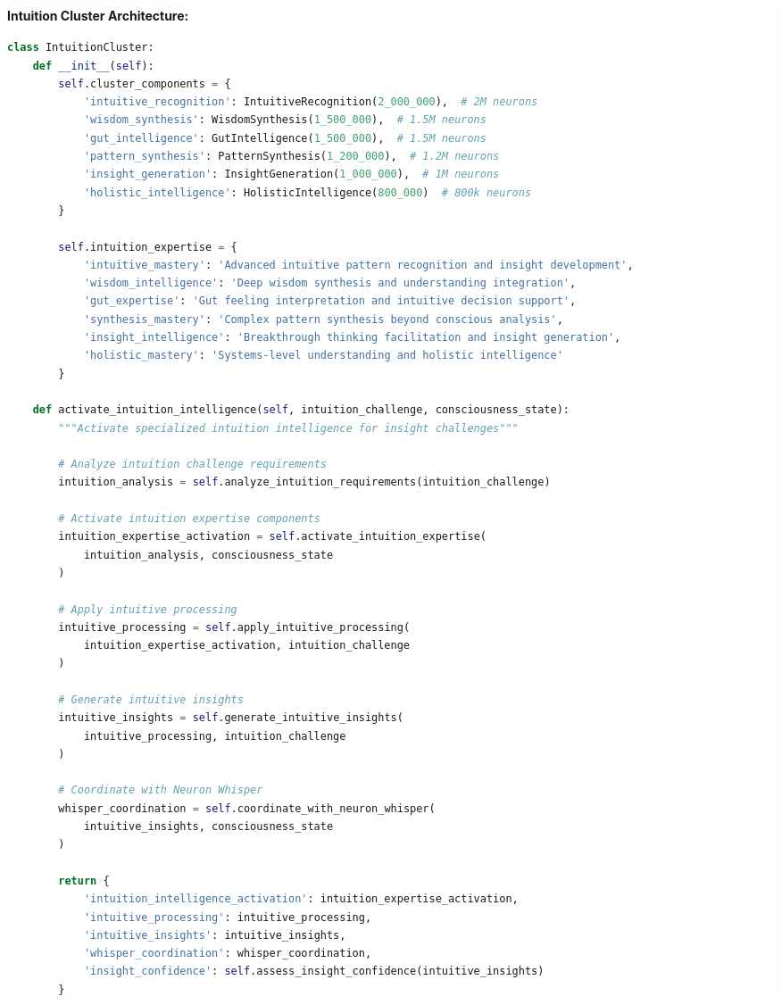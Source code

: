 **Intuition Cluster Architecture:**
```python
class IntuitionCluster:
    def __init__(self):
        self.cluster_components = {
            'intuitive_recognition': IntuitiveRecognition(2_000_000),  # 2M neurons
            'wisdom_synthesis': WisdomSynthesis(1_500_000),  # 1.5M neurons
            'gut_intelligence': GutIntelligence(1_500_000),  # 1.5M neurons
            'pattern_synthesis': PatternSynthesis(1_200_000),  # 1.2M neurons
            'insight_generation': InsightGeneration(1_000_000),  # 1M neurons
            'holistic_intelligence': HolisticIntelligence(800_000)  # 800k neurons
        }
        
        self.intuition_expertise = {
            'intuitive_mastery': 'Advanced intuitive pattern recognition and insight development',
            'wisdom_intelligence': 'Deep wisdom synthesis and understanding integration',
            'gut_expertise': 'Gut feeling interpretation and intuitive decision support',
            'synthesis_mastery': 'Complex pattern synthesis beyond conscious analysis',
            'insight_intelligence': 'Breakthrough thinking facilitation and insight generation',
            'holistic_mastery': 'Systems-level understanding and holistic intelligence'
        }
        
    def activate_intuition_intelligence(self, intuition_challenge, consciousness_state):
        """Activate specialized intuition intelligence for insight challenges"""
        
        # Analyze intuition challenge requirements
        intuition_analysis = self.analyze_intuition_requirements(intuition_challenge)
        
        # Activate intuition expertise components
        intuition_expertise_activation = self.activate_intuition_expertise(
            intuition_analysis, consciousness_state
        )
        
        # Apply intuitive processing
        intuitive_processing = self.apply_intuitive_processing(
            intuition_expertise_activation, intuition_challenge
        )
        
        # Generate intuitive insights
        intuitive_insights = self.generate_intuitive_insights(
            intuitive_processing, intuition_challenge
        )
        
        # Coordinate with Neuron Whisper
        whisper_coordination = self.coordinate_with_neuron_whisper(
            intuitive_insights, consciousness_state
        )
        
        return {
            'intuition_intelligence_activation': intuition_expertise_activation,
            'intuitive_processing': intuitive_processing,
            'intuitive_insights': intuitive_insights,
            'whisper_coordination': whisper_coordination,
            'insight_confidence': self.assess_insight_confidence(intuitive_insights)
        }
```
